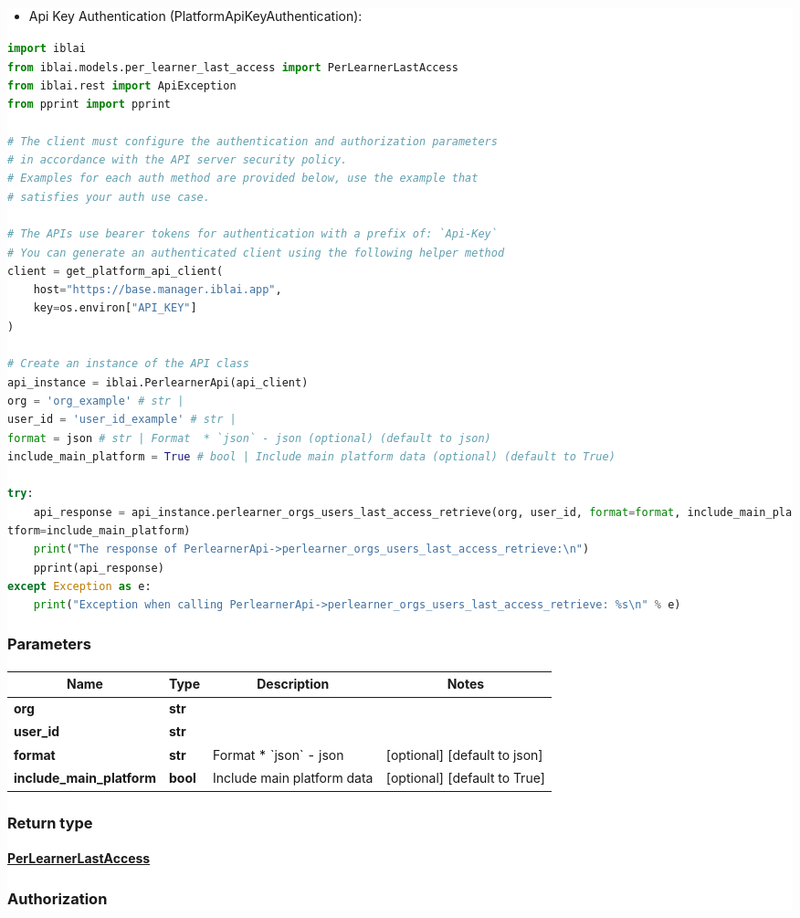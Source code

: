* Api Key Authentication (PlatformApiKeyAuthentication):

```python
import iblai
from iblai.models.per_learner_last_access import PerLearnerLastAccess
from iblai.rest import ApiException
from pprint import pprint

# The client must configure the authentication and authorization parameters
# in accordance with the API server security policy.
# Examples for each auth method are provided below, use the example that
# satisfies your auth use case.

# The APIs use bearer tokens for authentication with a prefix of: `Api-Key`
# You can generate an authenticated client using the following helper method
client = get_platform_api_client(
    host="https://base.manager.iblai.app", 
    key=os.environ["API_KEY"]
)

# Create an instance of the API class
api_instance = iblai.PerlearnerApi(api_client)
org = 'org_example' # str | 
user_id = 'user_id_example' # str | 
format = json # str | Format  * `json` - json (optional) (default to json)
include_main_platform = True # bool | Include main platform data (optional) (default to True)

try:
    api_response = api_instance.perlearner_orgs_users_last_access_retrieve(org, user_id, format=format, include_main_platform=include_main_platform)
    print("The response of PerlearnerApi->perlearner_orgs_users_last_access_retrieve:\n")
    pprint(api_response)
except Exception as e:
    print("Exception when calling PerlearnerApi->perlearner_orgs_users_last_access_retrieve: %s\n" % e)
```



### Parameters


Name | Type | Description  | Notes
------------- | ------------- | ------------- | -------------
 **org** | **str**|  | 
 **user_id** | **str**|  | 
 **format** | **str**| Format  * &#x60;json&#x60; - json | [optional] [default to json]
 **include_main_platform** | **bool**| Include main platform data | [optional] [default to True]

### Return type

[**PerLearnerLastAccess**](PerLearnerLastAccess.md)

### Authorization
